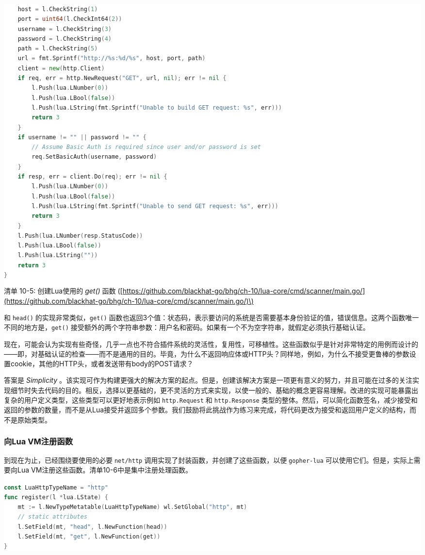 ```go
    host = l.CheckString(1)
    port = uint64(l.CheckInt64(2))
    username = l.CheckString(3)
    password = l.CheckString(4)
    path = l.CheckString(5)
    url = fmt.Sprintf("http://%s:%d/%s", host, port, path)
    client = new(http.Client)
    if req, err = http.NewRequest("GET", url, nil); err != nil {
        l.Push(lua.LNumber(0))
        l.Push(lua.LBool(false))
        l.Push(lua.LString(fmt.Sprintf("Unable to build GET request: %s", err)))
        return 3
    }
    if username != "" || password != "" {
        // Assume Basic Auth is required since user and/or password is set
        req.SetBasicAuth(username, password)
    }
    if resp, err = client.Do(req); err != nil {
        l.Push(lua.LNumber(0))
        l.Push(lua.LBool(false))
        l.Push(lua.LString(fmt.Sprintf("Unable to send GET request: %s", err)))
        return 3
    }
    l.Push(lua.LNumber(resp.StatusCode))
    l.Push(lua.LBool(false))
    l.Push(lua.LString(""))
    return 3
}
```

清单 10-5: 创建Lua使用的 _get\(\)_ 函数 \([https://github.com/blackhat-go/bhg/ch-10/lua-core/cmd/scanner/main.go/](https://github.com/blackhat-go/bhg/ch-10/lua-core/cmd/scanner/main.go/)\)

和 `head()` 的实现非常类似，`get()` 函数也返回3个值：状态码，表示要访问的系统是否需要基本身份验证的值，错误信息。这两个函数唯一不同的地方是，`get()` 接受额外的两个字符串参数：用户名和密码。如果有一个不为空字符串，就假定必须执行基础认证。

现在，可能会认为实现有些奇怪，几乎一点也不符合插件系统的灵活性，复用性，可移植性。这些函数似乎是针对非常特定的用例而设计的——即，对基础认证的检查——而不是通用的目的。毕竟，为什么不返回响应体或HTTP头？同样地，例如，为什么不接受更鲁棒的参数设置cookie，其他的HTTP头，或者发送带有body的POST请求？

答案是 _Simplicity_ 。该实现可作为构建更强大的解决方案的起点。但是，创建该解决方案是一项更有意义的努力，并且可能在过多的关注实现细节时失去代码的目的。相反，选择以更基础的，更不灵活的方式来实现，以使一般的、基础的概念更容易理解。改进的实现可能暴露出复杂的用户定义类型，这些类型可以更好地表示例如 `http.Request` 和 `http.Response` 类型的整体。然后，可以简化函数签名，减少接受和返回的参数的数量，而不是从Lua接受并返回多个参数。我们鼓励将此挑战作为练习来完成，将代码更改为接受和返回用户定义的结构，而不是原始类型。

### 向Lua VM注册函数

到现在为止，已经围绕要使用的必要 `net/http` 调用实现了封装函数，并创建了这些函数，以便 `gopher-lua` 可以使用它们。但是，实际上需要向Lua VM注册这些函数。清单10-6中是集中注册处理函数。

```go
const LuaHttpTypeName = "http"
func register(l *lua.LState) {
    mt := l.NewTypeMetatable(LuaHttpTypeName) wl.SetGlobal("http", mt)
    // static attributes
    l.SetField(mt, "head", l.NewFunction(head))
    l.SetField(mt, "get", l.NewFunction(get)) 
}
```
